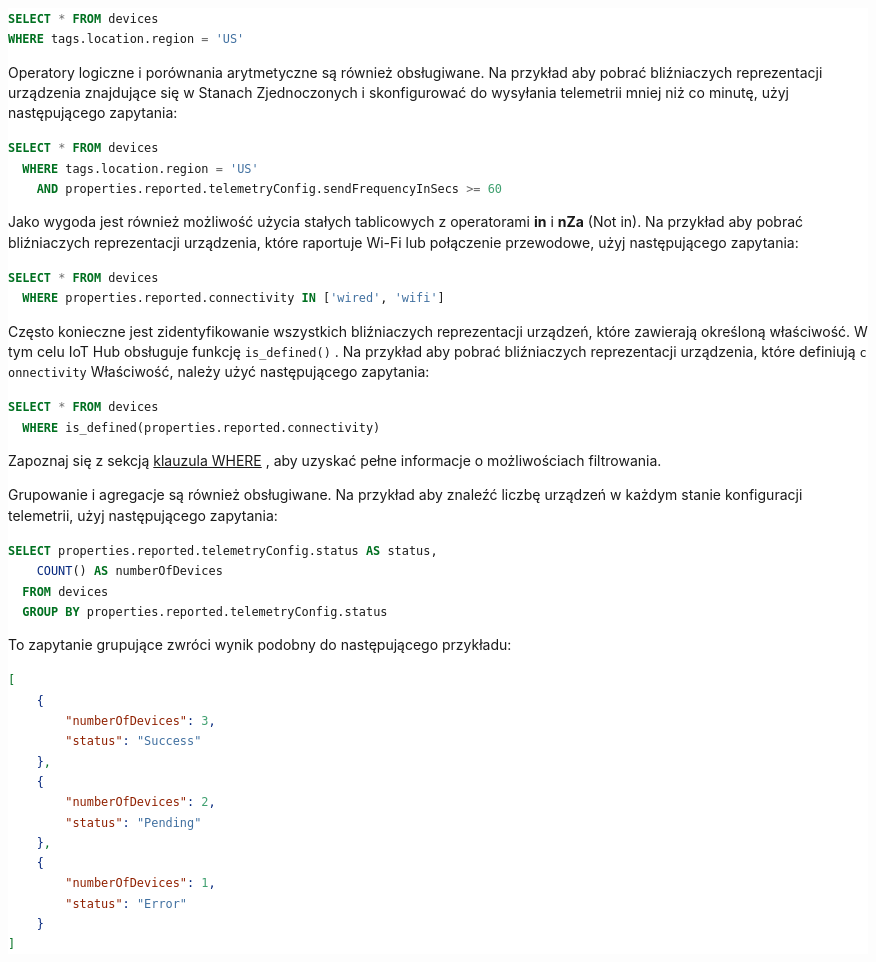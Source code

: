 ```sql
SELECT * FROM devices
WHERE tags.location.region = 'US'
```

Operatory logiczne i porównania arytmetyczne są również obsługiwane. Na przykład aby pobrać bliźniaczych reprezentacji urządzenia znajdujące się w Stanach Zjednoczonych i skonfigurować do wysyłania telemetrii mniej niż co minutę, użyj następującego zapytania:

```sql
SELECT * FROM devices
  WHERE tags.location.region = 'US'
    AND properties.reported.telemetryConfig.sendFrequencyInSecs >= 60
```

Jako wygoda jest również możliwość użycia stałych tablicowych z operatorami **in** i **nZa** (Not in). Na przykład aby pobrać bliźniaczych reprezentacji urządzenia, które raportuje Wi-Fi lub połączenie przewodowe, użyj następującego zapytania:

```sql
SELECT * FROM devices
  WHERE properties.reported.connectivity IN ['wired', 'wifi']
```

Często konieczne jest zidentyfikowanie wszystkich bliźniaczych reprezentacji urządzeń, które zawierają określoną właściwość. W tym celu IoT Hub obsługuje funkcję `is_defined()` . Na przykład aby pobrać bliźniaczych reprezentacji urządzenia, które definiują `connectivity` Właściwość, należy użyć następującego zapytania:

```SQL
SELECT * FROM devices
  WHERE is_defined(properties.reported.connectivity)
```

Zapoznaj się z sekcją [klauzula WHERE](iot-hub-devguide-query-language.md#where-clause) , aby uzyskać pełne informacje o możliwościach filtrowania.

Grupowanie i agregacje są również obsługiwane. Na przykład aby znaleźć liczbę urządzeń w każdym stanie konfiguracji telemetrii, użyj następującego zapytania:

```sql
SELECT properties.reported.telemetryConfig.status AS status,
    COUNT() AS numberOfDevices
  FROM devices
  GROUP BY properties.reported.telemetryConfig.status
```

To zapytanie grupujące zwróci wynik podobny do następującego przykładu:

```json
[
    {
        "numberOfDevices": 3,
        "status": "Success"
    },
    {
        "numberOfDevices": 2,
        "status": "Pending"
    },
    {
        "numberOfDevices": 1,
        "status": "Error"
    }
]
```
